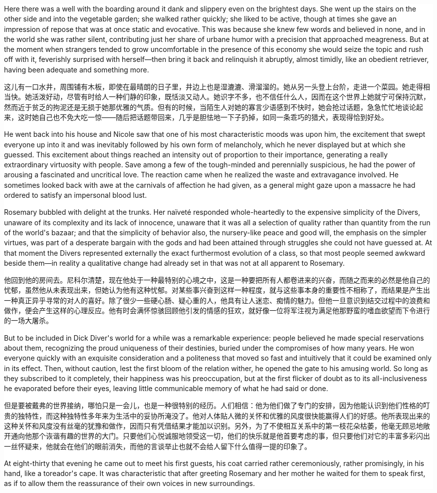 Here there was a well with the boarding around it dank and slippery even on the brightest days. She went up the stairs on the other side and into the vegetable garden; she walked rather quickly; she liked to be active, though at times she gave an impression of repose that was at once static and evocative. This was because she knew few words and believed in none, and in the world she was rather silent, contributing just her share of urbane humor with a precision that approached meagreness. But at the moment when strangers tended to grow uncomfortable in the presence of this economy she would seize the topic and rush off with it, feverishly surprised with herself—then bring it back and relinquish it abruptly, almost timidly, like an obedient retriever, having been adequate and something more.

这儿有一口水井，周围铺有木板，即使在最晴朗的日子里，井边上也是湿漉漉、滑溜溜的。她从另一头登上台阶，走进一个菜园。她走得相当快。她活泼好动，尽管有时给人一种们静的印象，既恬淡又动人。她识字不多，也不信任什么人，因而在这个世界上她就宁可保持沉默，然而近于贫乏的拘泥还是无损于她那优雅的气质。但有的时候，当陌生人对她的寡言少语感到不快时，她会抢过话题，急急忙忙地谈论起来，这时她自己也不免大吃一惊——随后把话题带回来，几乎是胆怯地一下子扔掉，如同一条乖巧的猎犬，表现得恰到好处。


He went back into his house and Nicole saw that one of his most characteristic moods was upon him, the excitement that swept everyone up into it and was inevitably followed by his own form of melancholy, which he never displayed but at which she guessed. This excitement about things reached an intensity out of proportion to their importance, generating a really extraordinary virtuosity with people. Save among a few of the tough-minded and perennially suspicious, he had the power of arousing a fascinated and uncritical love. The reaction came when he realized the waste and extravagance involved. He sometimes looked back with awe at the carnivals of affection he had given, as a general might gaze upon a massacre he had ordered to satisfy an impersonal blood lust.

Rosemary bubbled with delight at the trunks. Her naïveté responded whole-heartedly to the expensive simplicity of the Divers, unaware of its complexity and its lack of innocence, unaware that it was all a selection of quality rather than quantity from the run of the world's bazaar; and that the simplicity of behavior also, the nursery-like peace and good will, the emphasis on the simpler virtues, was part of a desperate bargain with the gods and had been attained through struggles she could not have guessed at. At that moment the Divers represented externally the exact furthermost evolution of a class, so that most people seemed awkward beside them—in reality a qualitative change had already set in that was not at all apparent to Rosemary.

他回到他的房间去。尼科尔清楚，现在他处于一种最特别的心境之中，这是一种要把所有人都卷进来的兴奋，而随之而来的必然是他自己的忧郁，虽然他从未表现出来，但她认为他有这种忧郁。对某些事兴奋到这样一种程度，就与这些事本身的重要性不相称了，而结果是产生出一种真正异乎寻常的对人的喜好。除了很少一些硬心肠、疑心重的人，他具有让人迷恋、痴情的魅力。但他一旦意识到结交过程中的浪费和做作，便会产生这样的心理反应。他有时会满怀惊骇回顾他引发的情感的狂欢，就好像一位将军注视为满足他那野蛮的嗜血欲望而下令进行的一场大屠杀。

But to be included in Dick Diver's world for a while was a remarkable experience: people believed he made special reservations about them, recognizing the proud uniqueness of their destinies, buried under the compromises of how many years. He won everyone quickly with an exquisite consideration and a politeness that moved so fast and intuitively that it could be examined only in its effect. Then, without caution, lest the first bloom of the relation wither, he opened the gate to his amusing world. So long as they subscribed to it completely, their happiness was his preoccupation, but at the first flicker of doubt as to its all-inclusiveness he evaporated before their eyes, leaving little communicable memory of what he had said or done.

但是要被戴弗的世界接纳，哪怕只是一会儿，也是一种很特别的经历。人们相信：他为他们做了专门的安排，因为他能认识到他们性格的叮贵的独特性，而这种独特性多年来为生活中的妥协所淹没了。他对人体贴人微的关怀和优雅的风度很快能赢得人们的好感。他所表现出来的这种关怀和风度没有丝毫的犹豫和做作，因而只有凭借结果才能加以识别。另外，为了不使相互关系中的第一枝花朵枯萎，他毫无顾忌地敞开通向他那个诙谐有趣的世界的大门。只要他们心悦诚服地领受这一切，他们的快乐就是他首要考虑的事，但只要他们对它的丰富多彩闪出一丝怀疑来，他就会在他们的眼前消失，而他的言谈举止也就不会给人留下什么值得一提的印象了。

At eight-thirty that evening he came out to meet his first guests, his coat carried rather ceremoniously, rather promisingly, in his hand, like a toreador's cape. It was characteristic that after greeting Rosemary and her mother he waited for them to speak first, as if to allow them the reassurance of their own voices in new surroundings.
